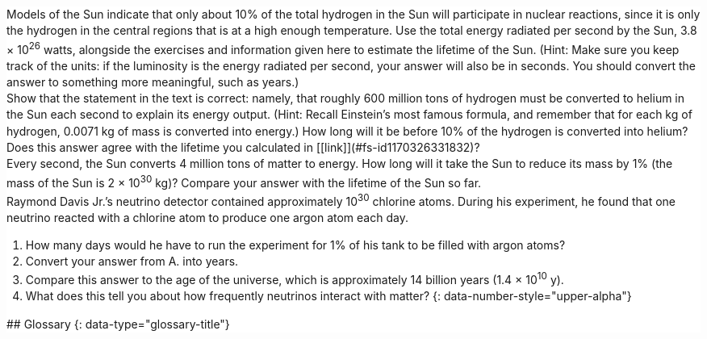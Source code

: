 </div>
</div>

<div data-type="exercise" class="exercise">
<div data-type="problem" class="problem" markdown="1">
Models of the Sun indicate that only about 10% of the total hydrogen in the Sun will participate in nuclear reactions, since it is only the hydrogen in the central regions that is at a high enough temperature. Use the total energy radiated per second by the Sun, 3.8 × 10<sup>26</sup> watts, alongside the exercises and information given here to estimate the lifetime of the Sun. (Hint: Make sure you keep track of the units: if the luminosity is the energy radiated per second, your answer will also be in seconds. You should convert the answer to something more meaningful, such as years.)

</div>
</div>

<div data-type="exercise" class="exercise">
<div data-type="problem" class="problem" markdown="1">
Show that the statement in the text is correct: namely, that roughly 600 million tons of hydrogen must be converted to helium in the Sun each second to explain its energy output. (Hint: Recall Einstein’s most famous formula, and remember that for each kg of hydrogen, 0.0071 kg of mass is converted into energy.) How long will it be before 10% of the hydrogen is converted into helium? Does this answer agree with the lifetime you calculated in [[link]](#fs-id1170326331832)?

</div>
</div>

<div data-type="exercise" class="exercise">
<div data-type="problem" class="problem" markdown="1">
Every second, the Sun converts 4 million tons of matter to energy. How long will it take the Sun to reduce its mass by 1% (the mass of the Sun is 2 × 10<sup>30</sup> kg)? Compare your answer with the lifetime of the Sun so far.

</div>
</div>

<div data-type="exercise" class="exercise">
<div data-type="problem" class="problem" markdown="1">
Raymond Davis Jr.’s neutrino detector contained approximately 10<sup>30</sup> chlorine atoms. During his experiment, he found that one neutrino reacted with a chlorine atom to produce one argon atom each day.

1.  How many days would he have to run the experiment for 1% of his tank to be filled with argon atoms?
2.  Convert your answer from A. into years.
3.  Compare this answer to the age of the universe, which is approximately 14 billion years (1.4 × 10<sup>10</sup> y).
4.  What does this tell you about how frequently neutrinos interact with matter?
{: data-number-style="upper-alpha"}

</div>
</div>

<div data-type="glossary" markdown="1">
## Glossary
{: data-type="glossary-title"}


[1]: http://www.westegg.com/einstein/
[2]: http://www.pbs.org/wgbh/nova/neutrino/
[3]: http://gong.nso.edu/
[4]: http://solar-center.stanford.edu/about/helioseismology.html
[5]: http://www.pppl.gov/
[6]: http://www.nobelprize.org/nobel_prizes/themes/physics/bahcall/
[7]: http://www.ps.uci.edu/~superk/
[8]: https://www.youtube.com/watch?v=Ar9ydagYkYg
[9]: https://www.youtube.com/watch?v=CBfUHzkcaHQ
[10]: http://www.dailymotion.com/video/x20rn7s_nova-the-ghost-particle-discovery-science-universe-documentary_tv